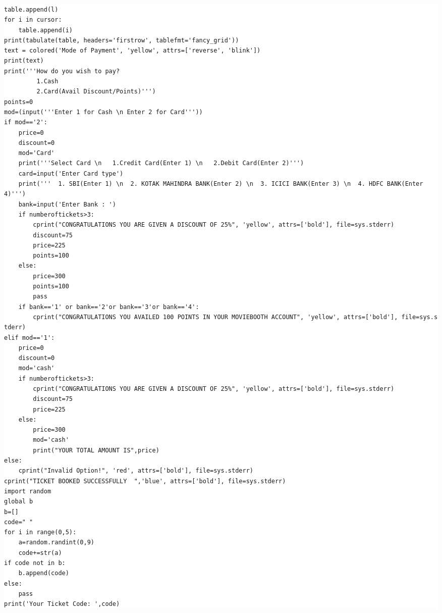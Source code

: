     table.append(l)
    for i in cursor:
        table.append(i)    
    print(tabulate(table, headers='firstrow', tablefmt='fancy_grid'))  
    text = colored('Mode of Payment', 'yellow', attrs=['reverse', 'blink'])
    print(text)
    print('''How do you wish to pay?
             1.Cash
             2.Card(Avail Discount/Points)''')
    points=0
    mod=(input('''Enter 1 for Cash \n Enter 2 for Card'''))
    if mod=='2':
        price=0
        discount=0
        mod='Card'
        print('''Select Card \n   1.Credit Card(Enter 1) \n   2.Debit Card(Enter 2)''')
        card=input('Enter Card type')
        print('''  1. SBI(Enter 1) \n  2. KOTAK MAHINDRA BANK(Enter 2) \n  3. ICICI BANK(Enter 3) \n  4. HDFC BANK(Enter 4)''')
        bank=input('Enter Bank : ')
        if numberoftickets>3:
            cprint("CONGRATULATIONS YOU ARE GIVEN A DISCOUNT OF 25%", 'yellow', attrs=['bold'], file=sys.stderr)
            discount=75 
            price=225
            points=100
        else:
            price=300
            points=100
            pass
        if bank=='1' or bank=='2'or bank=='3'or bank=='4':
            cprint("CONGRATULATIONS YOU AVAILED 100 POINTS IN YOUR MOVIEBOOTH ACCOUNT", 'yellow', attrs=['bold'], file=sys.stderr)
    elif mod=='1':
        price=0
        discount=0
        mod='cash'
        if numberoftickets>3: 
            cprint("CONGRATULATIONS YOU ARE GIVEN A DISCOUNT OF 25%", 'yellow', attrs=['bold'], file=sys.stderr)
            discount=75
            price=225
        else:
            price=300
            mod='cash'
            print("YOUR TOTAL AMOUNT IS",price)
    else:
        cprint("Invalid Option!", 'red', attrs=['bold'], file=sys.stderr)
    cprint("TICKET BOOKED SUCCESSFULLY  ",'blue', attrs=['bold'], file=sys.stderr)
    import random
    global b
    b=[]
    code=" "
    for i in range(0,5):
        a=random.randint(0,9)
        code+=str(a)  
    if code not in b:
        b.append(code)
    else:
        pass
    print('Your Ticket Code: ',code)
   